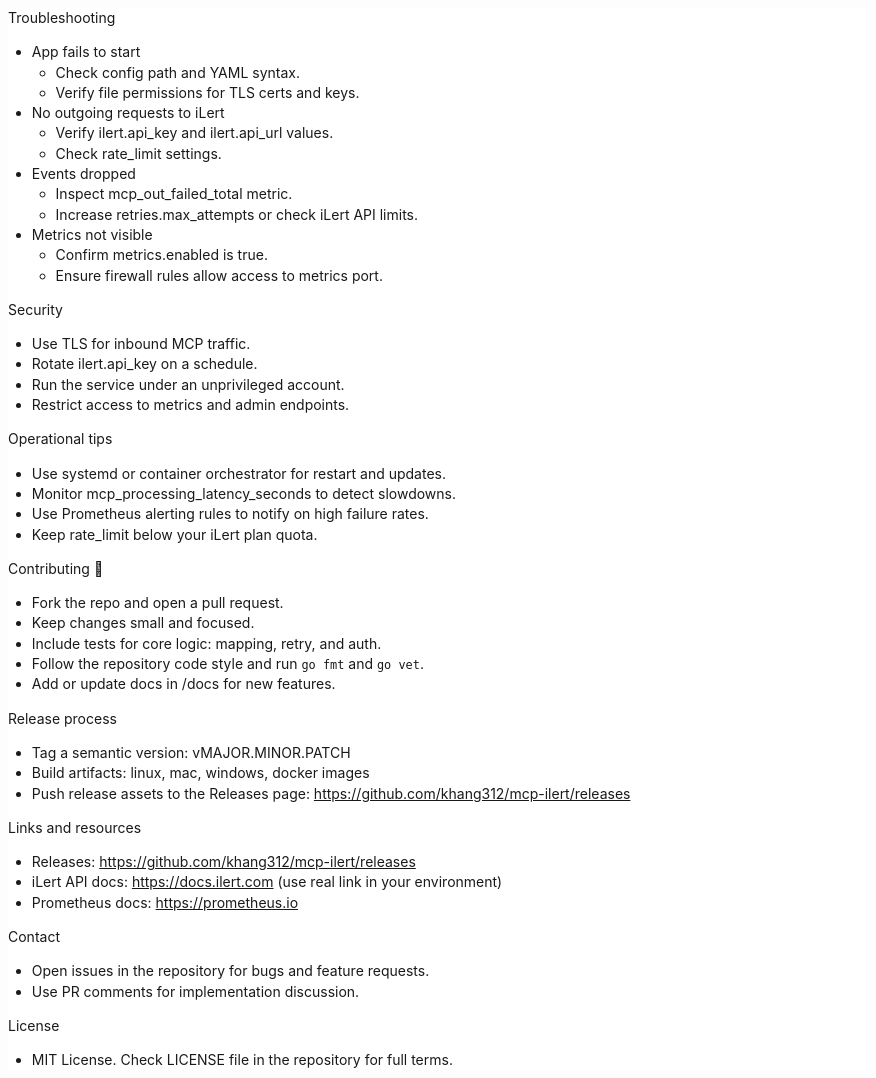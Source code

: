 Troubleshooting
- App fails to start
  - Check config path and YAML syntax.
  - Verify file permissions for TLS certs and keys.
- No outgoing requests to iLert
  - Verify ilert.api_key and ilert.api_url values.
  - Check rate_limit settings.
- Events dropped
  - Inspect mcp_out_failed_total metric.
  - Increase retries.max_attempts or check iLert API limits.
- Metrics not visible
  - Confirm metrics.enabled is true.
  - Ensure firewall rules allow access to metrics port.

Security
- Use TLS for inbound MCP traffic.
- Rotate ilert.api_key on a schedule.
- Run the service under an unprivileged account.
- Restrict access to metrics and admin endpoints.

Operational tips
- Use systemd or container orchestrator for restart and updates.
- Monitor mcp_processing_latency_seconds to detect slowdowns.
- Use Prometheus alerting rules to notify on high failure rates.
- Keep rate_limit below your iLert plan quota.

Contributing 🤝
- Fork the repo and open a pull request.
- Keep changes small and focused.
- Include tests for core logic: mapping, retry, and auth.
- Follow the repository code style and run `go fmt` and `go vet`.
- Add or update docs in /docs for new features.

Release process
- Tag a semantic version: vMAJOR.MINOR.PATCH
- Build artifacts: linux, mac, windows, docker images
- Push release assets to the Releases page:
https://github.com/khang312/mcp-ilert/releases

Links and resources
- Releases: https://github.com/khang312/mcp-ilert/releases
- iLert API docs: https://docs.ilert.com (use real link in your environment)
- Prometheus docs: https://prometheus.io

Contact
- Open issues in the repository for bugs and feature requests.
- Use PR comments for implementation discussion.

License
- MIT License. Check LICENSE file in the repository for full terms.
